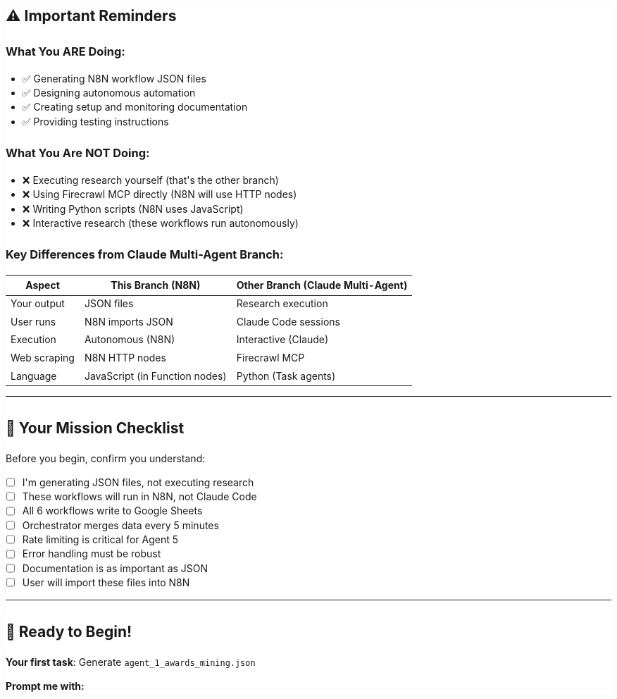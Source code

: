 
## ⚠️ Important Reminders

### What You ARE Doing:
- ✅ Generating N8N workflow JSON files
- ✅ Designing autonomous automation
- ✅ Creating setup and monitoring documentation
- ✅ Providing testing instructions

### What You Are NOT Doing:
- ❌ Executing research yourself (that's the other branch)
- ❌ Using Firecrawl MCP directly (N8N will use HTTP nodes)
- ❌ Writing Python scripts (N8N uses JavaScript)
- ❌ Interactive research (these workflows run autonomously)

### Key Differences from Claude Multi-Agent Branch:

| Aspect | This Branch (N8N) | Other Branch (Claude Multi-Agent) |
|--------|-------------------|-----------------------------------|
| Your output | JSON files | Research execution |
| User runs | N8N imports JSON | Claude Code sessions |
| Execution | Autonomous (N8N) | Interactive (Claude) |
| Web scraping | N8N HTTP nodes | Firecrawl MCP |
| Language | JavaScript (in Function nodes) | Python (Task agents) |

---

## 🎯 Your Mission Checklist

Before you begin, confirm you understand:

- [ ] I'm generating JSON files, not executing research
- [ ] These workflows will run in N8N, not Claude Code
- [ ] All 6 workflows write to Google Sheets
- [ ] Orchestrator merges data every 5 minutes
- [ ] Rate limiting is critical for Agent 5
- [ ] Error handling must be robust
- [ ] Documentation is as important as JSON
- [ ] User will import these files into N8N

---

## 🚀 Ready to Begin!

**Your first task**: Generate `agent_1_awards_mining.json`

**Prompt me with:**
